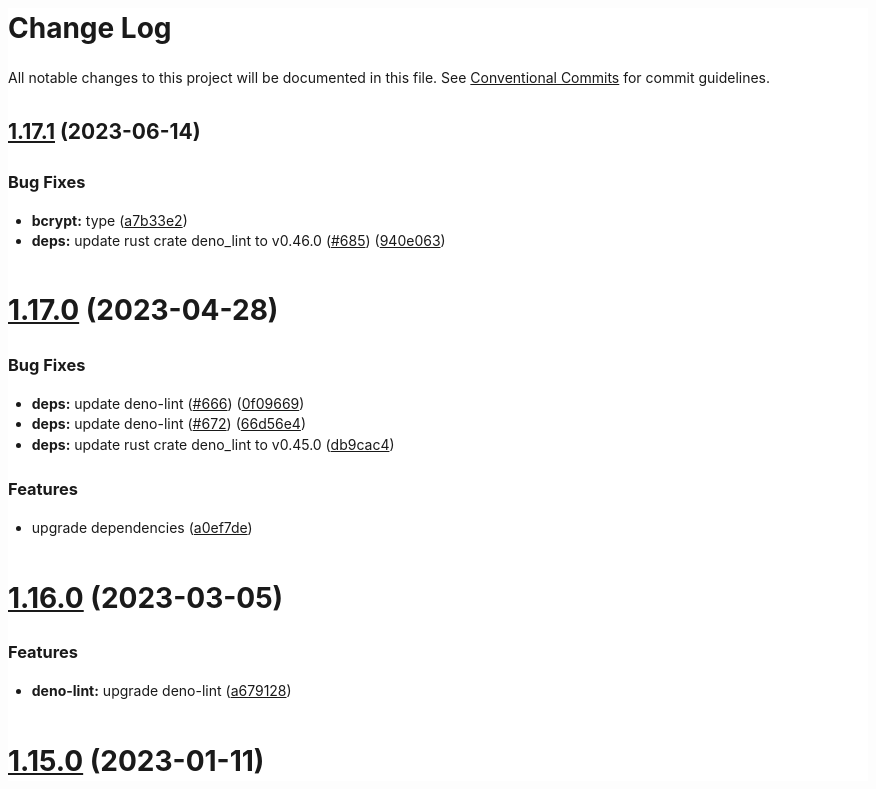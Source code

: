 # Change Log

All notable changes to this project will be documented in this file.
See [Conventional Commits](https://conventionalcommits.org) for commit guidelines.

## [1.17.1](https://github.com/napi-rs/node-rs/compare/@node-rs/deno-lint@1.17.0...@node-rs/deno-lint@1.17.1) (2023-06-14)

### Bug Fixes

- **bcrypt:** type ([a7b33e2](https://github.com/napi-rs/node-rs/commit/a7b33e2e9eee498a25bea34d6d95930d91aa7fd7))
- **deps:** update rust crate deno_lint to v0.46.0 ([#685](https://github.com/napi-rs/node-rs/issues/685)) ([940e063](https://github.com/napi-rs/node-rs/commit/940e06338ab9310df8204b07a650a309b3ab8cf6))

# [1.17.0](https://github.com/napi-rs/node-rs/compare/@node-rs/deno-lint@1.16.0...@node-rs/deno-lint@1.17.0) (2023-04-28)

### Bug Fixes

- **deps:** update deno-lint ([#666](https://github.com/napi-rs/node-rs/issues/666)) ([0f09669](https://github.com/napi-rs/node-rs/commit/0f09669e4b05a18264ae69e0593ca211376b83f7))
- **deps:** update deno-lint ([#672](https://github.com/napi-rs/node-rs/issues/672)) ([66d56e4](https://github.com/napi-rs/node-rs/commit/66d56e48d4dd2b28e5aa13857e87d73a6db21b8d))
- **deps:** update rust crate deno_lint to v0.45.0 ([db9cac4](https://github.com/napi-rs/node-rs/commit/db9cac405bd0405a80a471f00a165b161604baa4))

### Features

- upgrade dependencies ([a0ef7de](https://github.com/napi-rs/node-rs/commit/a0ef7deb79e15dbe860c02fca21bc00dbc80de00))

# [1.16.0](https://github.com/napi-rs/node-rs/compare/@node-rs/deno-lint@1.15.0...@node-rs/deno-lint@1.16.0) (2023-03-05)

### Features

- **deno-lint:** upgrade deno-lint ([a679128](https://github.com/napi-rs/node-rs/commit/a679128fce44336c3c67a3ea88dd338b7be89867))

# [1.15.0](https://github.com/napi-rs/node-rs/compare/@node-rs/deno-lint@1.14.0...@node-rs/deno-lint@1.15.0) (2023-01-11)
